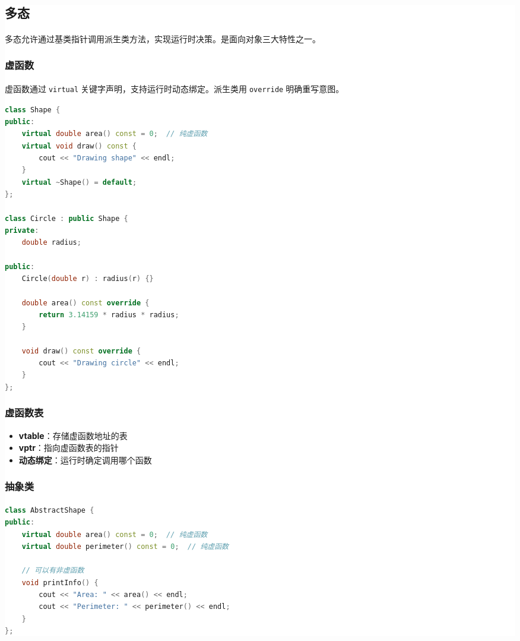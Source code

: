 ## 多态

多态允许通过基类指针调用派生类方法，实现运行时决策。是面向对象三大特性之一。

### 虚函数

虚函数通过 `virtual` 关键字声明，支持运行时动态绑定。派生类用 `override` 明确重写意图。
```cpp
class Shape {
public:
    virtual double area() const = 0;  // 纯虚函数
    virtual void draw() const {
        cout << "Drawing shape" << endl;
    }
    virtual ~Shape() = default;
};

class Circle : public Shape {
private:
    double radius;
    
public:
    Circle(double r) : radius(r) {}
    
    double area() const override {
        return 3.14159 * radius * radius;
    }
    
    void draw() const override {
        cout << "Drawing circle" << endl;
    }
};
```

### 虚函数表
- **vtable**：存储虚函数地址的表
- **vptr**：指向虚函数表的指针
- **动态绑定**：运行时确定调用哪个函数

### 抽象类
```cpp
class AbstractShape {
public:
    virtual double area() const = 0;  // 纯虚函数
    virtual double perimeter() const = 0;  // 纯虚函数
    
    // 可以有非虚函数
    void printInfo() {
        cout << "Area: " << area() << endl;
        cout << "Perimeter: " << perimeter() << endl;
    }
};
```
